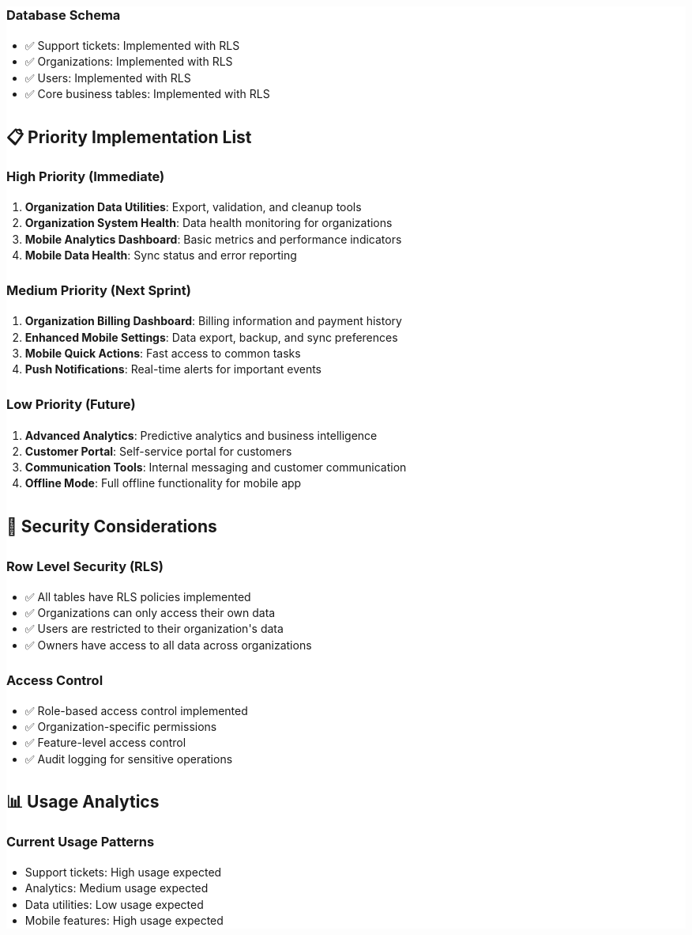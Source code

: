 ### Database Schema
- ✅ Support tickets: Implemented with RLS
- ✅ Organizations: Implemented with RLS
- ✅ Users: Implemented with RLS
- ✅ Core business tables: Implemented with RLS

## 📋 Priority Implementation List

### High Priority (Immediate)
1. **Organization Data Utilities**: Export, validation, and cleanup tools
2. **Organization System Health**: Data health monitoring for organizations
3. **Mobile Analytics Dashboard**: Basic metrics and performance indicators
4. **Mobile Data Health**: Sync status and error reporting

### Medium Priority (Next Sprint)
1. **Organization Billing Dashboard**: Billing information and payment history
2. **Enhanced Mobile Settings**: Data export, backup, and sync preferences
3. **Mobile Quick Actions**: Fast access to common tasks
4. **Push Notifications**: Real-time alerts for important events

### Low Priority (Future)
1. **Advanced Analytics**: Predictive analytics and business intelligence
2. **Customer Portal**: Self-service portal for customers
3. **Communication Tools**: Internal messaging and customer communication
4. **Offline Mode**: Full offline functionality for mobile app

## 🔐 Security Considerations

### Row Level Security (RLS)
- ✅ All tables have RLS policies implemented
- ✅ Organizations can only access their own data
- ✅ Users are restricted to their organization's data
- ✅ Owners have access to all data across organizations

### Access Control
- ✅ Role-based access control implemented
- ✅ Organization-specific permissions
- ✅ Feature-level access control
- ✅ Audit logging for sensitive operations

## 📊 Usage Analytics

### Current Usage Patterns
- Support tickets: High usage expected
- Analytics: Medium usage expected
- Data utilities: Low usage expected
- Mobile features: High usage expected
